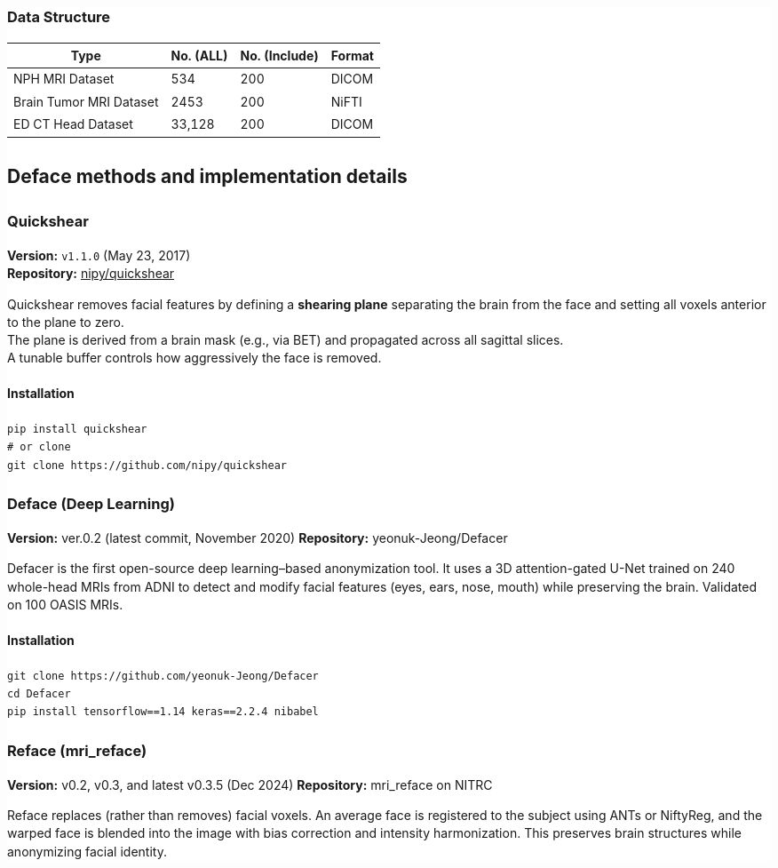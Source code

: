 
### Data Structure

| Type                      | No. (ALL)   | No. (Include) | Format |
| --------------------------| ------------| ------------- | -------|
| NPH MRI Dataset           | 534         | 200           | DICOM  |
| Brain Tumor MRI Dataset   | 2453        | 200           | NiFTI  |
| ED CT Head Dataset        | 33,128      | 200           | DICOM  |

## Deface methods and implementation details

### Quickshear

**Version:** `v1.1.0` (May 23, 2017)  
**Repository:** [nipy/quickshear](https://github.com/nipy/quickshear)

Quickshear removes facial features by defining a **shearing plane** separating the brain from the face and setting all voxels anterior to the plane to zero.  
The plane is derived from a brain mask (e.g., via BET) and propagated across all sagittal slices.  
A tunable buffer controls how aggressively the face is removed.

#### Installation
```
pip install quickshear
# or clone
git clone https://github.com/nipy/quickshear
```

### Deface (Deep Learning)
**Version:** ver.0.2 (latest commit, November 2020)
**Repository:** yeonuk-Jeong/Defacer

Defacer is the first open-source deep learning–based anonymization tool.
It uses a 3D attention-gated U-Net trained on 240 whole-head MRIs from ADNI to detect and modify facial features (eyes, ears, nose, mouth) while preserving the brain.
Validated on 100 OASIS MRIs.

#### Installation
```
git clone https://github.com/yeonuk-Jeong/Defacer
cd Defacer
pip install tensorflow==1.14 keras==2.2.4 nibabel
```

### Reface (mri_reface)
**Version:** v0.2, v0.3, and latest v0.3.5 (Dec 2024)
**Repository:** mri_reface on NITRC

Reface replaces (rather than removes) facial voxels.
An average face is registered to the subject using ANTs or NiftyReg, and the warped face is blended into the image with bias correction and intensity harmonization.
This preserves brain structures while anonymizing facial identity.
